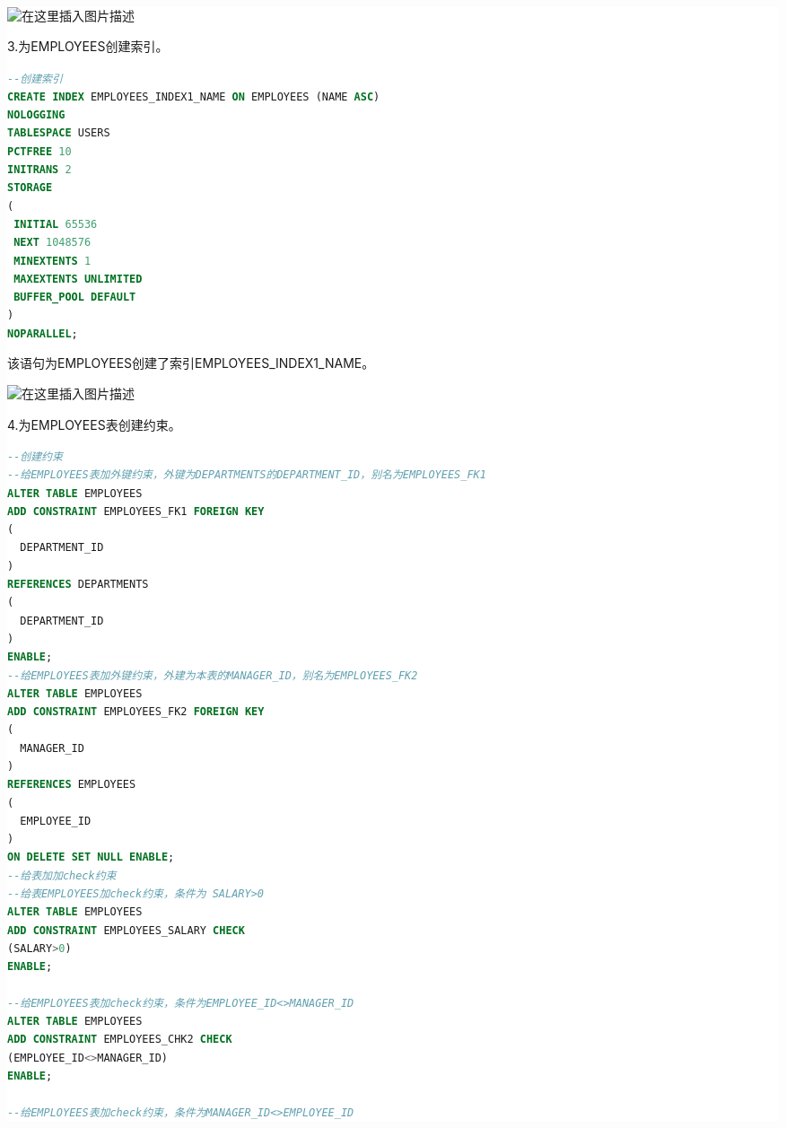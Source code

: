  ![在这里插入图片描述](https://raw.githubusercontent.com/Gao-limei/pictures/master/6-19.png)


3.为EMPLOYEES创建索引。
 ```sql
--创建索引
CREATE INDEX EMPLOYEES_INDEX1_NAME ON EMPLOYEES (NAME ASC)
NOLOGGING
TABLESPACE USERS
PCTFREE 10
INITRANS 2
STORAGE
(
  INITIAL 65536
  NEXT 1048576
  MINEXTENTS 1
  MAXEXTENTS UNLIMITED
  BUFFER_POOL DEFAULT
)
NOPARALLEL;
```
该语句为EMPLOYEES创建了索引EMPLOYEES_INDEX1_NAME。

![在这里插入图片描述](https://raw.githubusercontent.com/Gao-limei/pictures/master/6-20.png)


4.为EMPLOYEES表创建约束。
```sql
--创建约束
--给EMPLOYEES表加外键约束，外键为DEPARTMENTS的DEPARTMENT_ID，别名为EMPLOYEES_FK1
ALTER TABLE EMPLOYEES
ADD CONSTRAINT EMPLOYEES_FK1 FOREIGN KEY
(
  DEPARTMENT_ID
)
REFERENCES DEPARTMENTS
(
  DEPARTMENT_ID
)
ENABLE;
--给EMPLOYEES表加外键约束，外建为本表的MANAGER_ID，别名为EMPLOYEES_FK2
ALTER TABLE EMPLOYEES
ADD CONSTRAINT EMPLOYEES_FK2 FOREIGN KEY
(
  MANAGER_ID
)
REFERENCES EMPLOYEES
(
  EMPLOYEE_ID
)
ON DELETE SET NULL ENABLE;
--给表加加check约束
--给表EMPLOYEES加check约束，条件为 SALARY>0
ALTER TABLE EMPLOYEES
ADD CONSTRAINT EMPLOYEES_SALARY CHECK
(SALARY>0)
ENABLE;

--给EMPLOYEES表加check约束，条件为EMPLOYEE_ID<>MANAGER_ID
ALTER TABLE EMPLOYEES
ADD CONSTRAINT EMPLOYEES_CHK2 CHECK
(EMPLOYEE_ID<>MANAGER_ID)
ENABLE;

--给EMPLOYEES表加check约束，条件为MANAGER_ID<>EMPLOYEE_ID
```